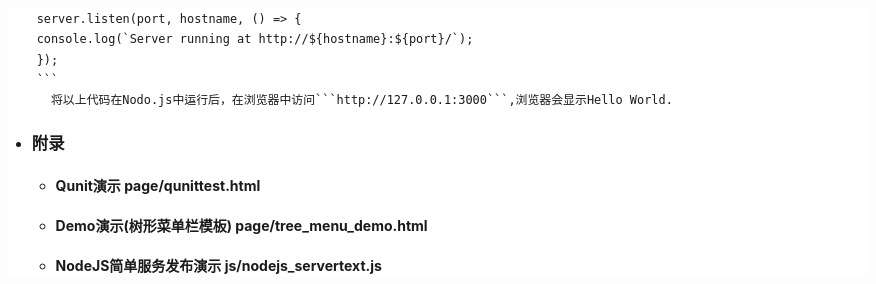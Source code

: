 		server.listen(port, hostname, () => {
		console.log(`Server running at http://${hostname}:${port}/`);
		});
		```
		  将以上代码在Nodo.js中运行后，在浏览器中访问```http://127.0.0.1:3000```,浏览器会显示Hello World.

* ### 附录

	+ #### Qunit演示    page/qunittest.html

	+ #### Demo演示(树形菜单栏模板)    page/tree_menu_demo.html

	+ #### NodeJS简单服务发布演示    js/nodejs_servertext.js